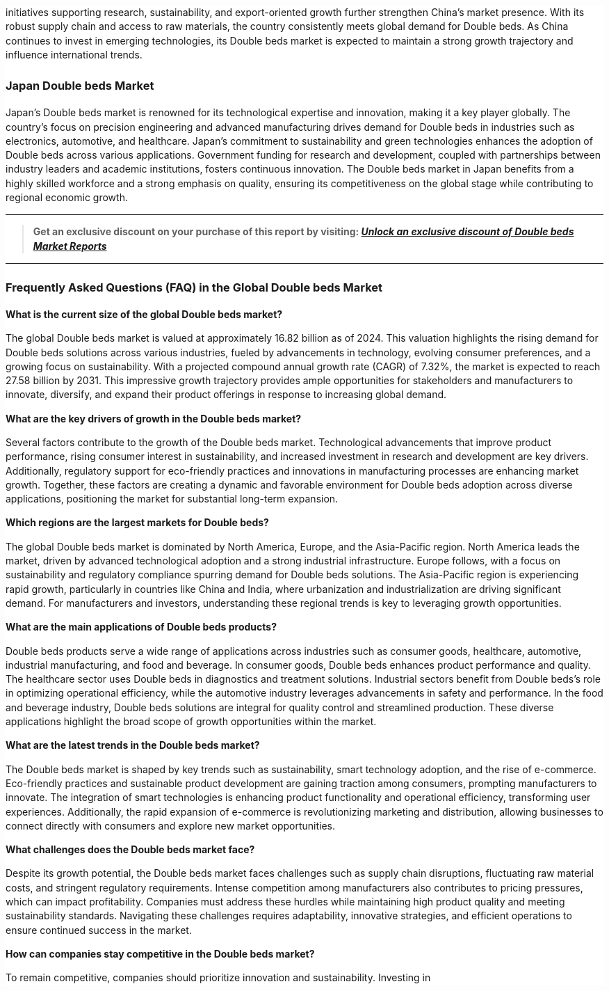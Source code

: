 initiatives supporting research, sustainability, and export-oriented growth further strengthen China&rsquo;s market presence. With its robust supply chain and access to raw materials, the country consistently meets global demand for Double beds. As China continues to invest in emerging technologies, its Double beds market is expected to maintain a strong growth trajectory and influence international trends.</p><h3>Japan Double beds Market</h3><p>Japan&rsquo;s Double beds market is renowned for its technological expertise and innovation, making it a key player globally. The country&rsquo;s focus on precision engineering and advanced manufacturing drives demand for Double beds in industries such as electronics, automotive, and healthcare. Japan&rsquo;s commitment to sustainability and green technologies enhances the adoption of Double beds across various applications. Government funding for research and development, coupled with partnerships between industry leaders and academic institutions, fosters continuous innovation. The Double beds market in Japan benefits from a highly skilled workforce and a strong emphasis on quality, ensuring its competitiveness on the global stage while contributing to regional economic growth.</p><hr /><blockquote><p><strong>Get an exclusive discount on your purchase of this report by visiting: <em><a href="://marketresearchpulse.com/ask-for-discount/126311?utm_source=Github&amp;utm_medium=029">Unlock an exclusive discount of Double beds Market Reports</a></em>&nbsp;</strong></p></blockquote><hr /><h3>Frequently Asked Questions (FAQ) in the Global Double beds Market</h3><p><strong>What is the current size of the global Double beds market?</strong></p><p>The global Double beds market is valued at approximately 16.82 billion as of 2024. This valuation highlights the rising demand for Double beds solutions across various industries, fueled by advancements in technology, evolving consumer preferences, and a growing focus on sustainability. With a projected compound annual growth rate (CAGR) of 7.32%, the market is expected to reach 27.58 billion by 2031. This impressive growth trajectory provides ample opportunities for stakeholders and manufacturers to innovate, diversify, and expand their product offerings in response to increasing global demand.</p><p><strong>What are the key drivers of growth in the Double beds market?</strong></p><p>Several factors contribute to the growth of the Double beds market. Technological advancements that improve product performance, rising consumer interest in sustainability, and increased investment in research and development are key drivers. Additionally, regulatory support for eco-friendly practices and innovations in manufacturing processes are enhancing market growth. Together, these factors are creating a dynamic and favorable environment for Double beds adoption across diverse applications, positioning the market for substantial long-term expansion.</p><p><strong>Which regions are the largest markets for Double beds?</strong></p><p>The global Double beds market is dominated by North America, Europe, and the Asia-Pacific region. North America leads the market, driven by advanced technological adoption and a strong industrial infrastructure. Europe follows, with a focus on sustainability and regulatory compliance spurring demand for Double beds solutions. The Asia-Pacific region is experiencing rapid growth, particularly in countries like China and India, where urbanization and industrialization are driving significant demand. For manufacturers and investors, understanding these regional trends is key to leveraging growth opportunities.</p><p><strong>What are the main applications of Double beds products?</strong></p><p>Double beds products serve a wide range of applications across industries such as consumer goods, healthcare, automotive, industrial manufacturing, and food and beverage. In consumer goods, Double beds enhances product performance and quality. The healthcare sector uses Double beds in diagnostics and treatment solutions. Industrial sectors benefit from Double beds&rsquo;s role in optimizing operational efficiency, while the automotive industry leverages advancements in safety and performance. In the food and beverage industry, Double beds solutions are integral for quality control and streamlined production. These diverse applications highlight the broad scope of growth opportunities within the market.</p><p><strong>What are the latest trends in the Double beds market?</strong></p><p>The Double beds market is shaped by key trends such as sustainability, smart technology adoption, and the rise of e-commerce. Eco-friendly practices and sustainable product development are gaining traction among consumers, prompting manufacturers to innovate. The integration of smart technologies is enhancing product functionality and operational efficiency, transforming user experiences. Additionally, the rapid expansion of e-commerce is revolutionizing marketing and distribution, allowing businesses to connect directly with consumers and explore new market opportunities.</p><p><strong>What challenges does the Double beds market face?</strong></p><p>Despite its growth potential, the Double beds market faces challenges such as supply chain disruptions, fluctuating raw material costs, and stringent regulatory requirements. Intense competition among manufacturers also contributes to pricing pressures, which can impact profitability. Companies must address these hurdles while maintaining high product quality and meeting sustainability standards. Navigating these challenges requires adaptability, innovative strategies, and efficient operations to ensure continued success in the market.</p><p><strong>How can companies stay competitive in the Double beds market?</strong></p><p>To remain competitive, companies should prioritize innovation and sustainability. Investing in